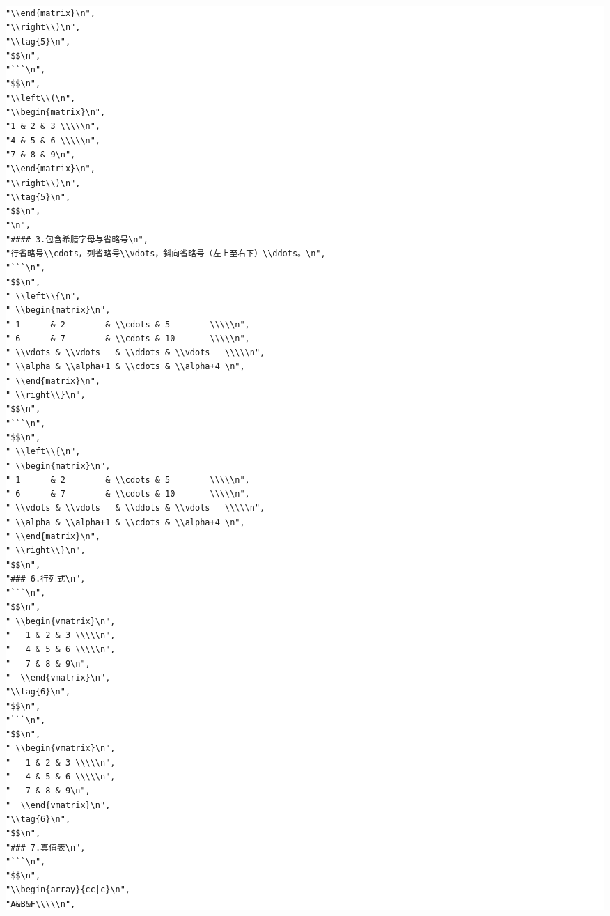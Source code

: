     "\\end{matrix}\n",
    "\\right\\)\n",
    "\\tag{5}\n",
    "$$\n",
    "```\n",
    "$$\n",
    "\\left\\(\n",
    "\\begin{matrix}\n",
    "1 & 2 & 3 \\\\\n",
    "4 & 5 & 6 \\\\\n",
    "7 & 8 & 9\n",
    "\\end{matrix}\n",
    "\\right\\)\n",
    "\\tag{5}\n",
    "$$\n",
    "\n",
    "#### 3.包含希腊字母与省略号\n",
    "行省略号\\cdots，列省略号\\vdots，斜向省略号（左上至右下）\\ddots。\n",
    "```\n",
    "$$\n",
    " \\left\\{\n",
    " \\begin{matrix}\n",
    " 1      & 2        & \\cdots & 5        \\\\\n",
    " 6      & 7        & \\cdots & 10       \\\\\n",
    " \\vdots & \\vdots   & \\ddots & \\vdots   \\\\\n",
    " \\alpha & \\alpha+1 & \\cdots & \\alpha+4 \n",
    " \\end{matrix}\n",
    " \\right\\}\n",
    "$$\n",
    "```\n",
    "$$\n",
    " \\left\\{\n",
    " \\begin{matrix}\n",
    " 1      & 2        & \\cdots & 5        \\\\\n",
    " 6      & 7        & \\cdots & 10       \\\\\n",
    " \\vdots & \\vdots   & \\ddots & \\vdots   \\\\\n",
    " \\alpha & \\alpha+1 & \\cdots & \\alpha+4 \n",
    " \\end{matrix}\n",
    " \\right\\}\n",
    "$$\n",
    "### 6.行列式\n",
    "```\n",
    "$$\n",
    " \\begin{vmatrix}\n",
    "   1 & 2 & 3 \\\\\n",
    "   4 & 5 & 6 \\\\\n",
    "   7 & 8 & 9\n",
    "  \\end{vmatrix}\n",
    "\\tag{6}\n",
    "$$\n",
    "```\n",
    "$$\n",
    " \\begin{vmatrix}\n",
    "   1 & 2 & 3 \\\\\n",
    "   4 & 5 & 6 \\\\\n",
    "   7 & 8 & 9\n",
    "  \\end{vmatrix}\n",
    "\\tag{6}\n",
    "$$\n",
    "### 7.真值表\n",
    "```\n",
    "$$\n",
    "\\begin{array}{cc|c}\n",
    "A&B&F\\\\\n",
